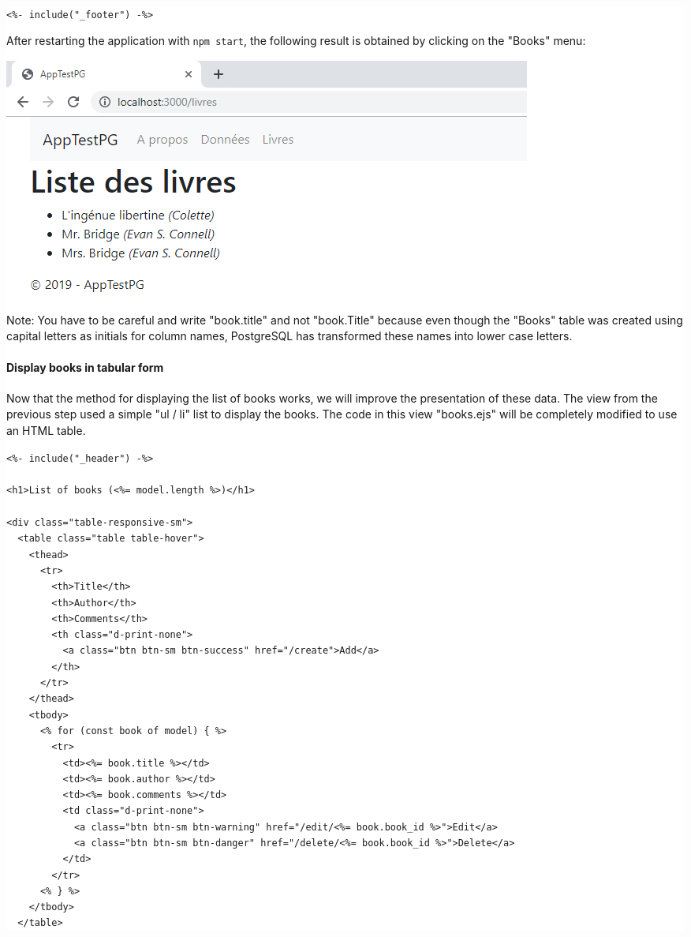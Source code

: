 ```erb
<%- include("_footer") -%>
```

After restarting the application with `npm start`, the following result is obtained by clicking on the "Books" menu:

![List of books](/public/2019/crud-pg-05-list.png)

Note: You have to be careful and write "book.title" and not "book.Title" because even though the "Books" table was created using capital letters as initials for column names, PostgreSQL has transformed these names into lower case letters.


#### Display books in tabular form

Now that the method for displaying the list of books works, we will improve the presentation of these data. The view from the previous step used a simple "ul / li" list to display the books. The code in this view "books.ejs" will be completely modified to use an HTML table.

```erb
<%- include("_header") -%>

<h1>List of books (<%= model.length %>)</h1>

<div class="table-responsive-sm">
  <table class="table table-hover">
    <thead>
      <tr>
        <th>Title</th>
        <th>Author</th>
        <th>Comments</th>
        <th class="d-print-none">
          <a class="btn btn-sm btn-success" href="/create">Add</a>
        </th>
      </tr>
    </thead>
    <tbody>
      <% for (const book of model) { %>
        <tr>
          <td><%= book.title %></td>
          <td><%= book.author %></td>
          <td><%= book.comments %></td>
          <td class="d-print-none">
            <a class="btn btn-sm btn-warning" href="/edit/<%= book.book_id %>">Edit</a>
            <a class="btn btn-sm btn-danger" href="/delete/<%= book.book_id %>">Delete</a>
          </td>
        </tr>
      <% } %>
    </tbody>
  </table>
```